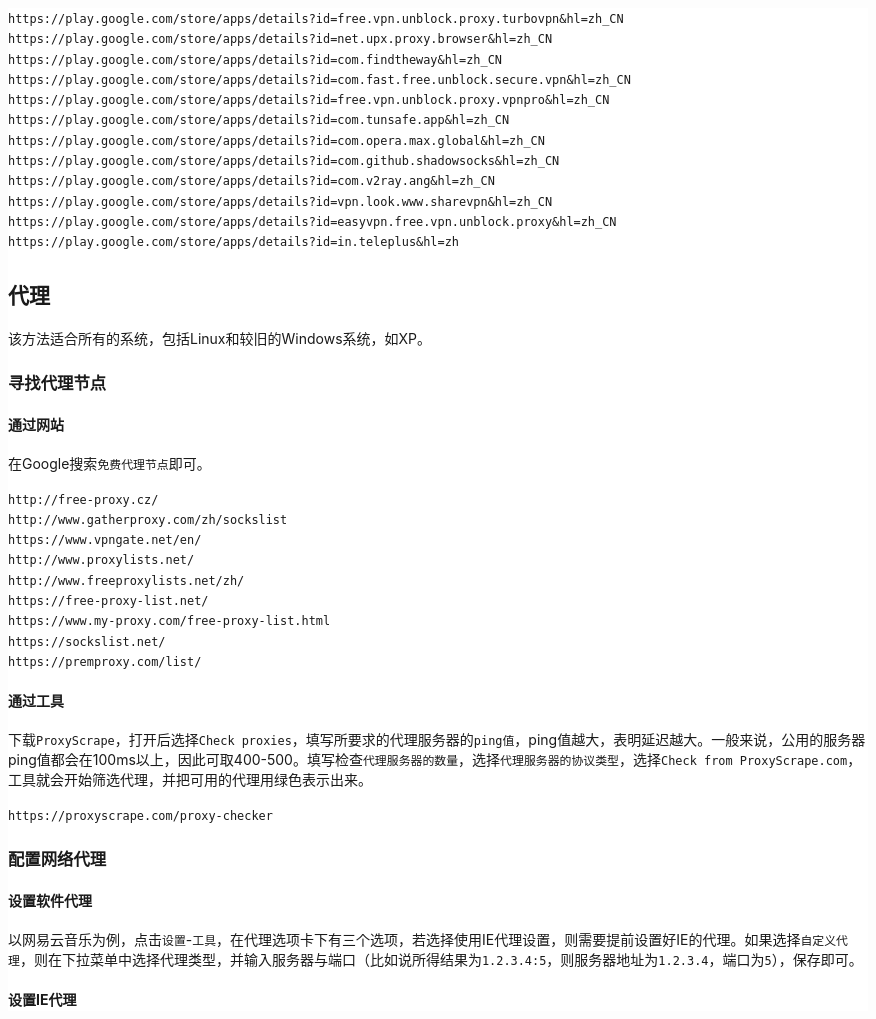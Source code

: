 ```
https://play.google.com/store/apps/details?id=free.vpn.unblock.proxy.turbovpn&hl=zh_CN
https://play.google.com/store/apps/details?id=net.upx.proxy.browser&hl=zh_CN
https://play.google.com/store/apps/details?id=com.findtheway&hl=zh_CN
https://play.google.com/store/apps/details?id=com.fast.free.unblock.secure.vpn&hl=zh_CN
https://play.google.com/store/apps/details?id=free.vpn.unblock.proxy.vpnpro&hl=zh_CN
https://play.google.com/store/apps/details?id=com.tunsafe.app&hl=zh_CN
https://play.google.com/store/apps/details?id=com.opera.max.global&hl=zh_CN
https://play.google.com/store/apps/details?id=com.github.shadowsocks&hl=zh_CN
https://play.google.com/store/apps/details?id=com.v2ray.ang&hl=zh_CN
https://play.google.com/store/apps/details?id=vpn.look.www.sharevpn&hl=zh_CN
https://play.google.com/store/apps/details?id=easyvpn.free.vpn.unblock.proxy&hl=zh_CN
https://play.google.com/store/apps/details?id=in.teleplus&hl=zh
```

## 代理

该方法适合所有的系统，包括Linux和较旧的Windows系统，如XP。

### 寻找代理节点

#### 通过网站

在Google搜索`免费代理节点`即可。

```
http://free-proxy.cz/
http://www.gatherproxy.com/zh/sockslist
https://www.vpngate.net/en/
http://www.proxylists.net/
http://www.freeproxylists.net/zh/
https://free-proxy-list.net/
https://www.my-proxy.com/free-proxy-list.html
https://sockslist.net/
https://premproxy.com/list/
```

#### 通过工具

下载`ProxyScrape`，打开后选择`Check proxies`，填写所要求的代理服务器的`ping值`，ping值越大，表明延迟越大。一般来说，公用的服务器ping值都会在100ms以上，因此可取400-500。填写检查`代理服务器的数量`，选择`代理服务器的协议类型`，选择`Check from ProxyScrape.com`，工具就会开始筛选代理，并把可用的代理用绿色表示出来。

```
https://proxyscrape.com/proxy-checker
```

### 配置网络代理

#### 设置软件代理

以网易云音乐为例，点击`设置`-`工具`，在代理选项卡下有三个选项，若选择使用IE代理设置，则需要提前设置好IE的代理。如果选择`自定义代理`，则在下拉菜单中选择代理类型，并输入服务器与端口（比如说所得结果为`1.2.3.4:5`，则服务器地址为`1.2.3.4`，端口为`5`），保存即可。

#### 设置IE代理
